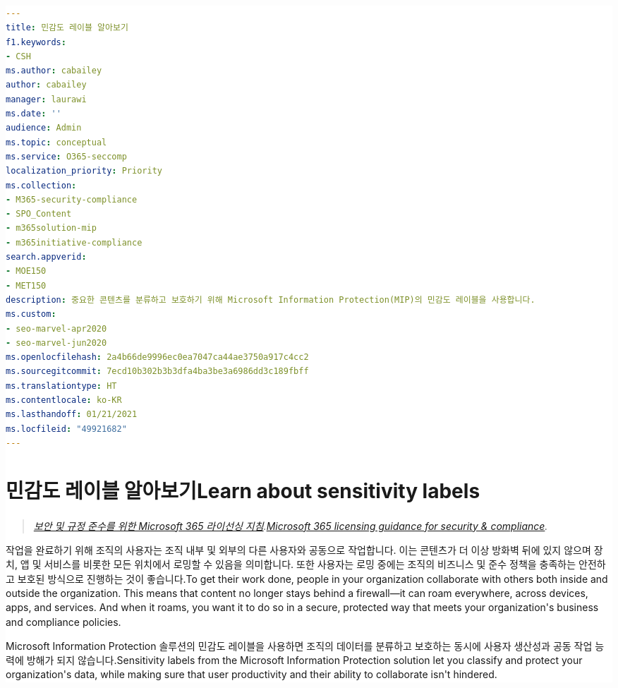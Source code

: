 ```yaml
---
title: 민감도 레이블 알아보기
f1.keywords:
- CSH
ms.author: cabailey
author: cabailey
manager: laurawi
ms.date: ''
audience: Admin
ms.topic: conceptual
ms.service: O365-seccomp
localization_priority: Priority
ms.collection:
- M365-security-compliance
- SPO_Content
- m365solution-mip
- m365initiative-compliance
search.appverid:
- MOE150
- MET150
description: 중요한 콘텐츠를 분류하고 보호하기 위해 Microsoft Information Protection(MIP)의 민감도 레이블을 사용합니다.
ms.custom:
- seo-marvel-apr2020
- seo-marvel-jun2020
ms.openlocfilehash: 2a4b66de9996ec0ea7047ca44ae3750a917c4cc2
ms.sourcegitcommit: 7ecd10b302b3b3dfa4ba3be3a6986dd3c189fbff
ms.translationtype: HT
ms.contentlocale: ko-KR
ms.lasthandoff: 01/21/2021
ms.locfileid: "49921682"
---
```

# <a name="learn-about-sensitivity-labels"></a><span data-ttu-id="56cd2-103">민감도 레이블 알아보기</span><span class="sxs-lookup"><span data-stu-id="56cd2-103">Learn about sensitivity labels</span></span>

><span data-ttu-id="56cd2-104">*[보안 및 규정 준수를 위한 Microsoft 365 라이선싱 지침](https://aka.ms/ComplianceSD).*</span><span class="sxs-lookup"><span data-stu-id="56cd2-104">*[Microsoft 365 licensing guidance for security & compliance](https://aka.ms/ComplianceSD).*</span></span>

<span data-ttu-id="56cd2-p101">작업을 완료하기 위해 조직의 사용자는 조직 내부 및 외부의 다른 사용자와 공동으로 작업합니다. 이는 콘텐츠가 더 이상 방화벽 뒤에 있지 않으며 장치, 앱 및 서비스를 비롯한 모든 위치에서 로밍할 수 있음을 의미합니다. 또한 사용자는 로밍 중에는 조직의 비즈니스 및 준수 정책을 충족하는 안전하고 보호된 방식으로 진행하는 것이 좋습니다.</span><span class="sxs-lookup"><span data-stu-id="56cd2-p101">To get their work done, people in your organization collaborate with others both inside and outside the organization. This means that content no longer stays behind a firewall—it can roam everywhere, across devices, apps, and services. And when it roams, you want it to do so in a secure, protected way that meets your organization's business and compliance policies.</span></span>

<span data-ttu-id="56cd2-108">Microsoft Information Protection 솔루션의 민감도 레이블을 사용하면 조직의 데이터를 분류하고 보호하는 동시에 사용자 생산성과 공동 작업 능력에 방해가 되지 않습니다.</span><span class="sxs-lookup"><span data-stu-id="56cd2-108">Sensitivity labels from the Microsoft Information Protection solution let you classify and protect your organization's data, while making sure that user productivity and their ability to collaborate isn't hindered.</span></span>
